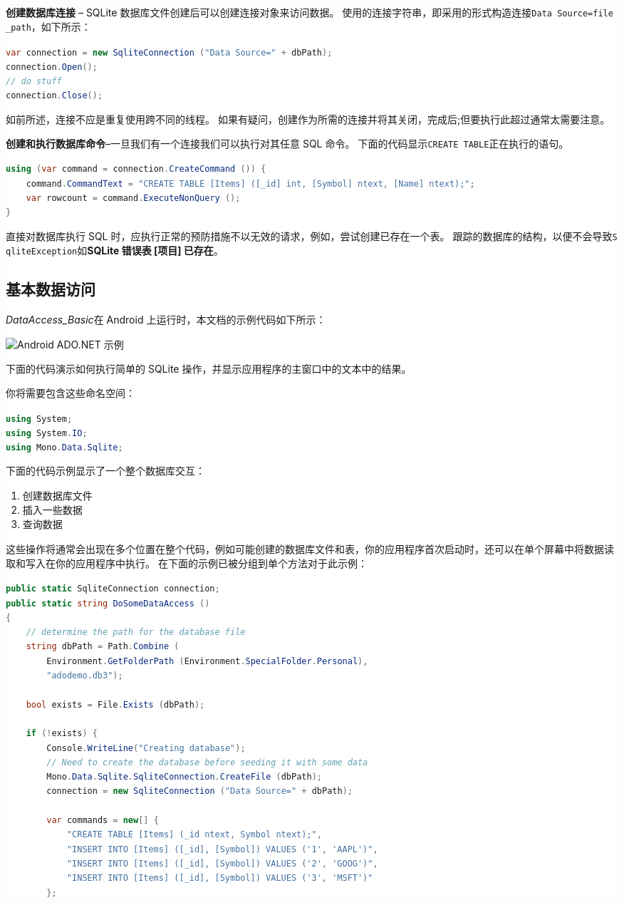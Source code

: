 **创建数据库连接** &ndash; SQLite 数据库文件创建后可以创建连接对象来访问数据。 使用的连接字符串，即采用的形式构造连接`Data Source=file_path`，如下所示：

```csharp
var connection = new SqliteConnection ("Data Source=" + dbPath);
connection.Open();
// do stuff
connection.Close();
```

如前所述，连接不应是重复使用跨不同的线程。 如果有疑问，创建作为所需的连接并将其关闭，完成后;但要执行此超过通常太需要注意。

**创建和执行数据库命令**&ndash;一旦我们有一个连接我们可以执行对其任意 SQL 命令。 下面的代码显示`CREATE TABLE`正在执行的语句。

```csharp
using (var command = connection.CreateCommand ()) {
    command.CommandText = "CREATE TABLE [Items] ([_id] int, [Symbol] ntext, [Name] ntext);";
    var rowcount = command.ExecuteNonQuery ();
}
```

直接对数据库执行 SQL 时，应执行正常的预防措施不以无效的请求，例如，尝试创建已存在一个表。 跟踪的数据库的结构，以便不会导致`SqliteException`如**SQLite 错误表 [项目] 已存在**。

## <a name="basic-data-access"></a>基本数据访问

*DataAccess_Basic*在 Android 上运行时，本文档的示例代码如下所示：

![Android ADO.NET 示例](using-adonet-images/image8.png "Android ADO.NET 示例")

下面的代码演示如何执行简单的 SQLite 操作，并显示应用程序的主窗口中的文本中的结果。

你将需要包含这些命名空间：

```csharp
using System;
using System.IO;
using Mono.Data.Sqlite;
```

下面的代码示例显示了一个整个数据库交互：

1.  创建数据库文件
2.  插入一些数据
3.  查询数据

这些操作将通常会出现在多个位置在整个代码，例如可能创建的数据库文件和表，你的应用程序首次启动时，还可以在单个屏幕中将数据读取和写入在你的应用程序中执行。 在下面的示例已被分组到单个方法对于此示例：

```csharp
public static SqliteConnection connection;
public static string DoSomeDataAccess ()
{
    // determine the path for the database file
    string dbPath = Path.Combine (
        Environment.GetFolderPath (Environment.SpecialFolder.Personal),
        "adodemo.db3");

    bool exists = File.Exists (dbPath);

    if (!exists) {
        Console.WriteLine("Creating database");
        // Need to create the database before seeding it with some data
        Mono.Data.Sqlite.SqliteConnection.CreateFile (dbPath);
        connection = new SqliteConnection ("Data Source=" + dbPath);

        var commands = new[] {
            "CREATE TABLE [Items] (_id ntext, Symbol ntext);",
            "INSERT INTO [Items] ([_id], [Symbol]) VALUES ('1', 'AAPL')",
            "INSERT INTO [Items] ([_id], [Symbol]) VALUES ('2', 'GOOG')",
            "INSERT INTO [Items] ([_id], [Symbol]) VALUES ('3', 'MSFT')"
        };
```